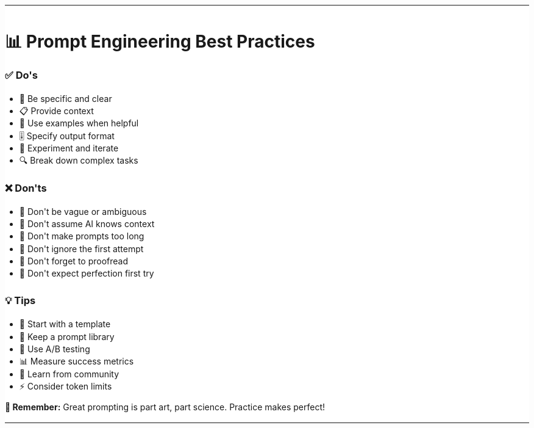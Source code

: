 </div>

</div>

---

# 📊 Prompt Engineering Best Practices

<div class="grid grid-cols-3 gap-4">

<div class="bg-green-50 p-4 rounded-lg">
<h3 class="text-center">✅ Do's</h3>
<ul class="text-sm space-y-1">
<li>🎯 Be specific and clear</li>
<li>📋 Provide context</li>
<li>🔢 Use examples when helpful</li>
<li>🎚️ Specify output format</li>
<li>🧪 Experiment and iterate</li>
<li>🔍 Break down complex tasks</li>
</ul>
</div>

<div class="bg-red-50 p-4 rounded-lg">
<h3 class="text-center">❌ Don'ts</h3>
<ul class="text-sm space-y-1">
<li>🚫 Don't be vague or ambiguous</li>
<li>🚫 Don't assume AI knows context</li>
<li>🚫 Don't make prompts too long</li>
<li>🚫 Don't ignore the first attempt</li>
<li>🚫 Don't forget to proofread</li>
<li>🚫 Don't expect perfection first try</li>
</ul>
</div>

<div class="bg-blue-50 p-4 rounded-lg">
<h3 class="text-center">💡 Tips</h3>
<ul class="text-sm space-y-1">
<li>🎨 Start with a template</li>
<li>📝 Keep a prompt library</li>
<li>🔄 Use A/B testing</li>
<li>📊 Measure success metrics</li>
<li>🤝 Learn from community</li>
<li>⚡ Consider token limits</li>
</ul>
</div>

</div>

<div class="mt-6 text-center bg-yellow-100 p-3 rounded-lg">
<strong>🎯 Remember:</strong> Great prompting is part art, part science. Practice makes perfect!
</div>

---
